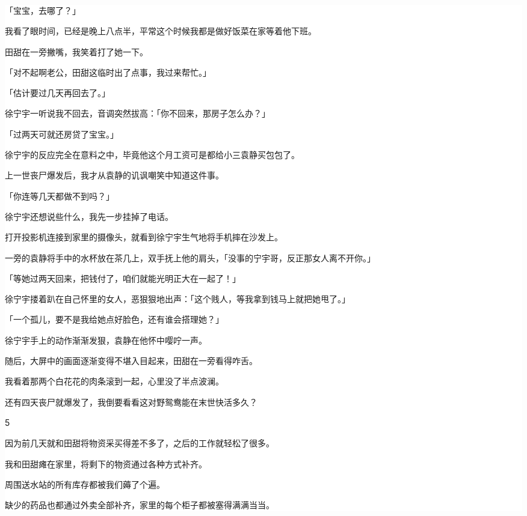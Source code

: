 「宝宝，去哪了？」


我看了眼时间，已经是晚上八点半，平常这个时候我都是做好饭菜在家等着他下班。


田甜在一旁撇嘴，我笑着打了她一下。


「对不起啊老公，田甜这临时出了点事，我过来帮忙。」


「估计要过几天再回去了。」


徐宁宇一听说我不回去，音调突然拔高：「你不回来，那房子怎么办？」


「过两天可就还房贷了宝宝。」


徐宁宇的反应完全在意料之中，毕竟他这个月工资可是都给小三袁静买包包了。


上一世丧尸爆发后，我才从袁静的讥讽嘲笑中知道这件事。


「你连等几天都做不到吗？」


徐宁宇还想说些什么，我先一步挂掉了电话。


打开投影机连接到家里的摄像头，就看到徐宁宇生气地将手机摔在沙发上。


一旁的袁静将手中的水杯放在茶几上，双手抚上他的肩头，「没事的宁宇哥，反正那女人离不开你。」


「等她过两天回来，把钱付了，咱们就能光明正大在一起了！」


徐宁宇搂着趴在自己怀里的女人，恶狠狠地出声：「这个贱人，等我拿到钱马上就把她甩了。」


「一个孤儿，要不是我给她点好脸色，还有谁会搭理她？」


徐宁宇手上的动作渐渐发狠，袁静在他怀中嘤咛一声。


随后，大屏中的画面逐渐变得不堪入目起来，田甜在一旁看得咋舌。


我看着那两个白花花的肉条滚到一起，心里没了半点波澜。


还有四天丧尸就爆发了，我倒要看看这对野鸳鸯能在末世快活多久？


5


因为前几天就和田甜将物资采买得差不多了，之后的工作就轻松了很多。


我和田甜瘫在家里，将剩下的物资通过各种方式补齐。


周围送水站的所有库存都被我们薅了个遍。


缺少的药品也都通过外卖全部补齐，家里的每个柜子都被塞得满满当当。
